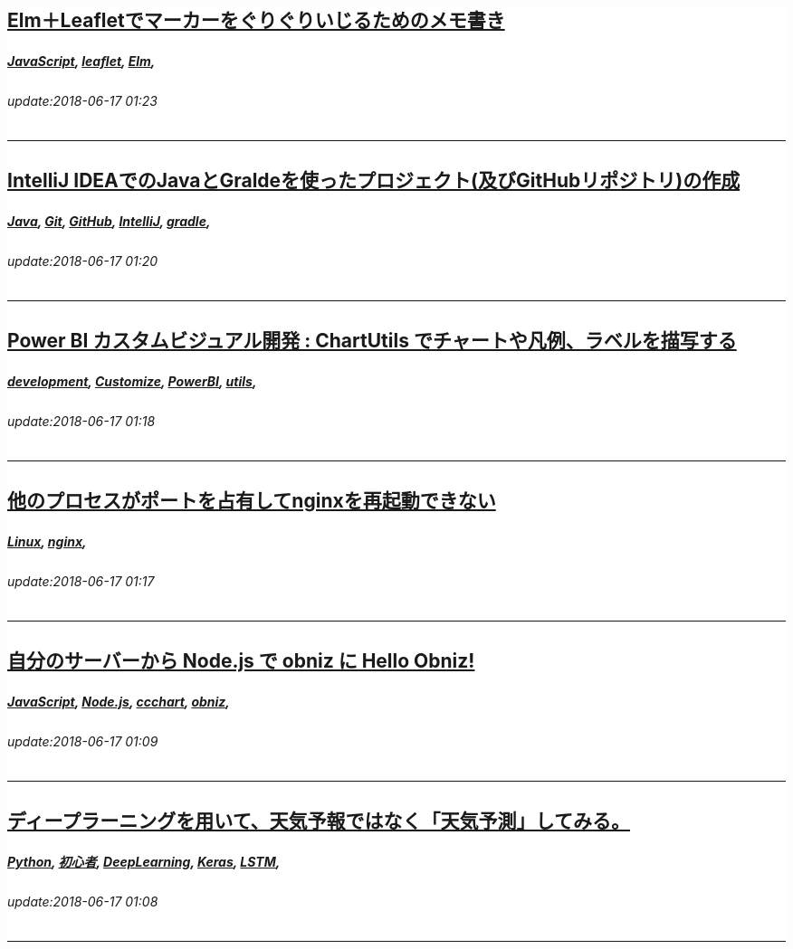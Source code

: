 ## [Elm＋Leafletでマーカーをぐりぐりいじるためのメモ書き](https://qiita.com/cyclone_t/items/886c37565aacdc08b963)
##### [JavaScript](https://qiita.com/tags/JavaScript), [leaflet](https://qiita.com/tags/leaflet), [Elm](https://qiita.com/tags/Elm), 
###### update:2018-06-17 01:23
---
## [IntelliJ IDEAでのJavaとGraldeを使ったプロジェクト(及びGitHubリポジトリ)の作成](https://qiita.com/dev_user/items/349b66eab1baa877d14e)
##### [Java](https://qiita.com/tags/Java), [Git](https://qiita.com/tags/Git), [GitHub](https://qiita.com/tags/GitHub), [IntelliJ](https://qiita.com/tags/IntelliJ), [gradle](https://qiita.com/tags/gradle), 
###### update:2018-06-17 01:20
---
## [Power BI カスタムビジュアル開発 : ChartUtils でチャートや凡例、ラベルを描写する](https://qiita.com/kenakamu/items/acd3a0855ac0652ea4d6)
##### [development](https://qiita.com/tags/development), [Customize](https://qiita.com/tags/Customize), [PowerBI](https://qiita.com/tags/PowerBI), [utils](https://qiita.com/tags/utils), 
###### update:2018-06-17 01:18
---
## [他のプロセスがポートを占有してnginxを再起動できない](https://qiita.com/Yu-s/items/64c54def20e5fa64edd1)
##### [Linux](https://qiita.com/tags/Linux), [nginx](https://qiita.com/tags/nginx), 
###### update:2018-06-17 01:17
---
## [自分のサーバーから Node.js で obniz に Hello Obniz!](https://qiita.com/toshirot/items/0222ef1f494b21060134)
##### [JavaScript](https://qiita.com/tags/JavaScript), [Node.js](https://qiita.com/tags/Node.js), [ccchart](https://qiita.com/tags/ccchart), [obniz](https://qiita.com/tags/obniz), 
###### update:2018-06-17 01:09
---
## [ディープラーニングを用いて、天気予報ではなく「天気予測」してみる。](https://qiita.com/itisyuu/items/6eed8a2c3f8258d3a7ef)
##### [Python](https://qiita.com/tags/Python), [初心者](https://qiita.com/tags/初心者), [DeepLearning](https://qiita.com/tags/DeepLearning), [Keras](https://qiita.com/tags/Keras), [LSTM](https://qiita.com/tags/LSTM), 
###### update:2018-06-17 01:08
---
